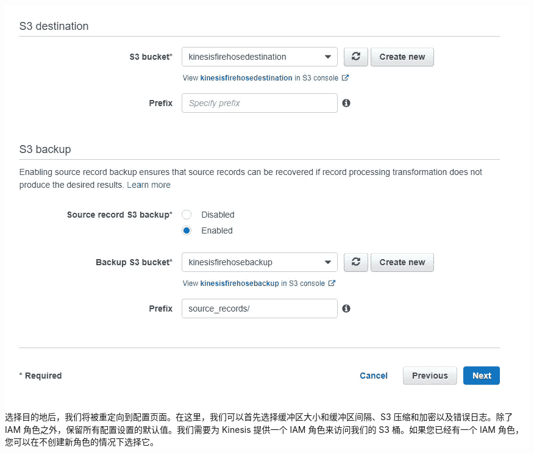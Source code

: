 ![](img/0de873f22aeacec467e47a5abf46c63f.png)

选择目的地后，我们将被重定向到配置页面。在这里，我们可以首先选择缓冲区大小和缓冲区间隔、S3 压缩和加密以及错误日志。除了 IAM 角色之外，保留所有配置设置的默认值。我们需要为 Kinesis 提供一个 IAM 角色来访问我们的 S3 桶。如果您已经有一个 IAM 角色，您可以在不创建新角色的情况下选择它。

